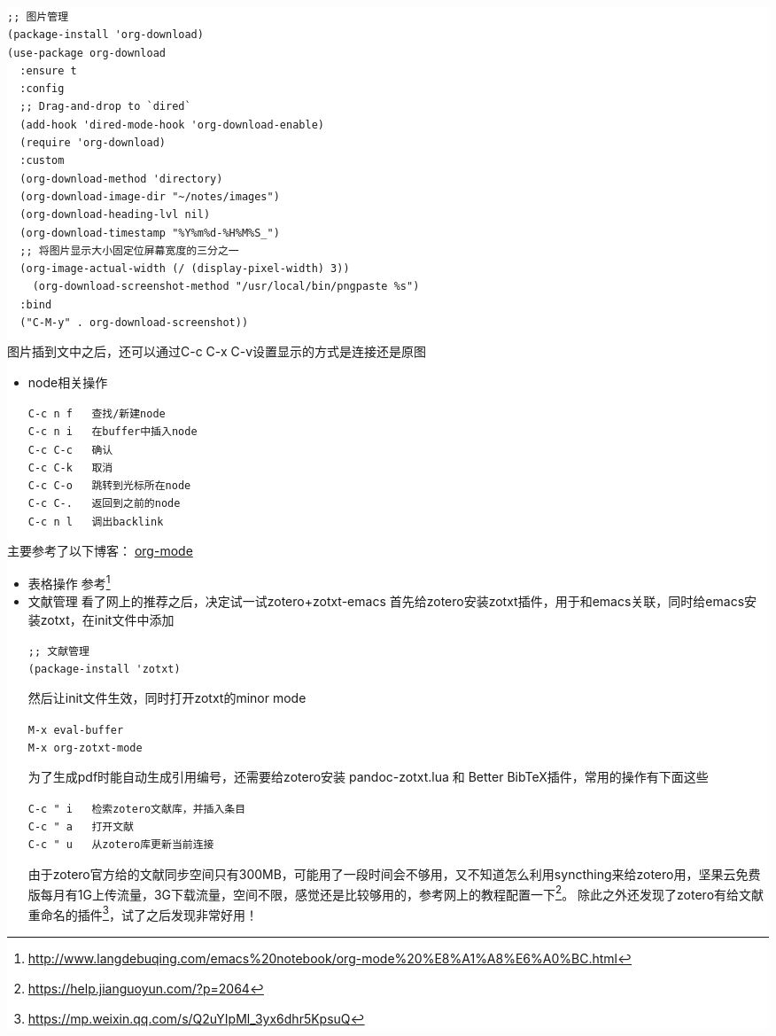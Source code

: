 

```nil
;; 图片管理
(package-install 'org-download)
(use-package org-download
  :ensure t
  :config
  ;; Drag-and-drop to `dired`
  (add-hook 'dired-mode-hook 'org-download-enable)
  (require 'org-download)
  :custom
  (org-download-method 'directory)
  (org-download-image-dir "~/notes/images")
  (org-download-heading-lvl nil)
  (org-download-timestamp "%Y%m%d-%H%M%S_")
  ;; 将图片显示大小固定位屏幕宽度的三分之一
  (org-image-actual-width (/ (display-pixel-width) 3))
    (org-download-screenshot-method "/usr/local/bin/pngpaste %s")
  :bind
  ("C-M-y" . org-download-screenshot))
```

图片插到文中之后，还可以通过C-c C-x C-v设置显示的方式是连接还是原图

-   node相关操作
    ```nil
    C-c n f   查找/新建node
    C-c n i   在buffer中插入node
    C-c C-c   确认
    C-c C-k   取消
    C-c C-o   跳转到光标所在node
    C-c C-.   返回到之前的node
    C-c n l   调出backlink

    ```

主要参考了以下博客：
[org-mode](https://www.zmonster.me/2015/07/12/org-mode-introduction.html)

-   表格操作
    参考[^fn:6]
-   文献管理
    看了网上的推荐之后，决定试一试zotero+zotxt-emacs
    首先给zotero安装zotxt插件，用于和emacs关联，同时给emacs安装zotxt，在init文件中添加
    ```nil
    ;; 文献管理
    (package-install 'zotxt)
    ```
    然后让init文件生效，同时打开zotxt的minor mode
    ```nil
    M-x eval-buffer
    M-x org-zotxt-mode
    ```
    为了生成pdf时能自动生成引用编号，还需要给zotero安装 pandoc-zotxt.lua 和 Better BibTeX插件，常用的操作有下面这些
    ```nil
    C-c " i   检索zotero文献库，并插入条目
    C-c " a   打开文献
    C-c " u   从zotero库更新当前连接
    ```
    由于zotero官方给的文献同步空间只有300MB，可能用了一段时间会不够用，又不知道怎么利用syncthing来给zotero用，坚果云免费版每月有1G上传流量，3G下载流量，空间不限，感觉还是比较够用的，参考网上的教程配置一下[^fn:7]。
    除此之外还发现了zotero有给文献重命名的插件[^fn:8]，试了之后发现非常好用！


[^fn:1]: <https://blog.csdn.net/itguangit/article/details/122192858>
[^fn:2]: <https://coldnight.github.io/dump-brain-with-emacs/posts/20220107175445-%E5%B7%A5%E6%AC%B2%E5%96%84%E5%85%B6%E4%BA%8B_%E5%BF%85%E5%85%88%E5%88%A9%E5%85%B6%E5%99%A8_emacs_%E9%85%8D%E7%BD%AE%E7%AF%87>
[^fn:3]: <https://blog.51cto.com/darksun/1355334>
[^fn:4]: <https://github.com/abo-abo/org-download/issues/95>
[^fn:5]: <https://zzamboni.org/post/how-to-insert-screenshots-in-org-documents-on-macos/>
[^fn:6]: <http://www.langdebuqing.com/emacs%20notebook/org-mode%20%E8%A1%A8%E6%A0%BC.html>
[^fn:7]: <https://help.jianguoyun.com/?p=2064>
[^fn:8]: <https://mp.weixin.qq.com/s/Q2uYIpMl_3yx6dhr5KpsuQ>
[^fn:9]: <https://kundeveloper.com/blog/buffer-files/>
[^fn:10]: <https://org-roam.discourse.group/t/how-to-rename-a-note-with-everything-updated-at-the-same-time/300/13>
[^fn:11]: <https://org-roam.discourse.group/t/how-to-rename-a-note-with-everything-updated-at-the-same-time/300/12>
[^fn:12]: <https://mp.ofweek.com/ic/a556714487227>
[^fn:13]: <https://zhuanlan.zhihu.com/p/556496150>
[^fn:14]: <http://holbrook.github.io/2012/04/14/emacs_orgmode_task.html>
[^fn:15]: <https://www.cnblogs.com/quantumman/p/10808374.html>
[^fn:16]: <https://orgmode.org/manual/Using-column-view.html>